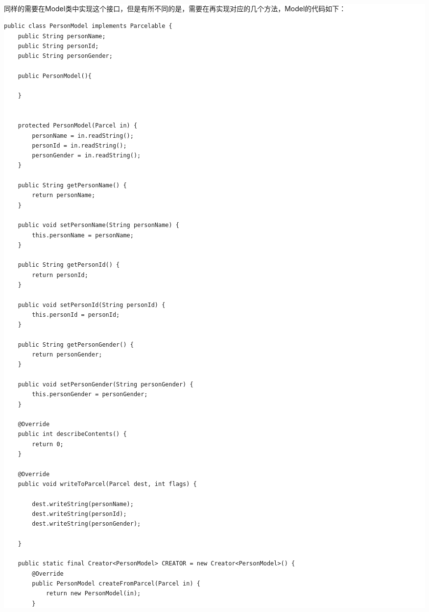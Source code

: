 同样的需要在Model类中实现这个接口，但是有所不同的是，需要在再实现对应的几个方法，Model的代码如下：

	public class PersonModel implements Parcelable {
	    public String personName;
	    public String personId;
	    public String personGender;
	
	    public PersonModel(){
	
	    }
	
	
	    protected PersonModel(Parcel in) {
	        personName = in.readString();
	        personId = in.readString();
	        personGender = in.readString();
	    }
	
	    public String getPersonName() {
	        return personName;
	    }
	
	    public void setPersonName(String personName) {
	        this.personName = personName;
	    }
	
	    public String getPersonId() {
	        return personId;
	    }
	
	    public void setPersonId(String personId) {
	        this.personId = personId;
	    }
	
	    public String getPersonGender() {
	        return personGender;
	    }
	
	    public void setPersonGender(String personGender) {
	        this.personGender = personGender;
	    }
	
	    @Override
	    public int describeContents() {
	        return 0;
	    }
	
	    @Override
	    public void writeToParcel(Parcel dest, int flags) {
	
	        dest.writeString(personName);
	        dest.writeString(personId);
	        dest.writeString(personGender);
	
	    }
	
	    public static final Creator<PersonModel> CREATOR = new Creator<PersonModel>() {
	        @Override
	        public PersonModel createFromParcel(Parcel in) {
	            return new PersonModel(in);
	        }
	